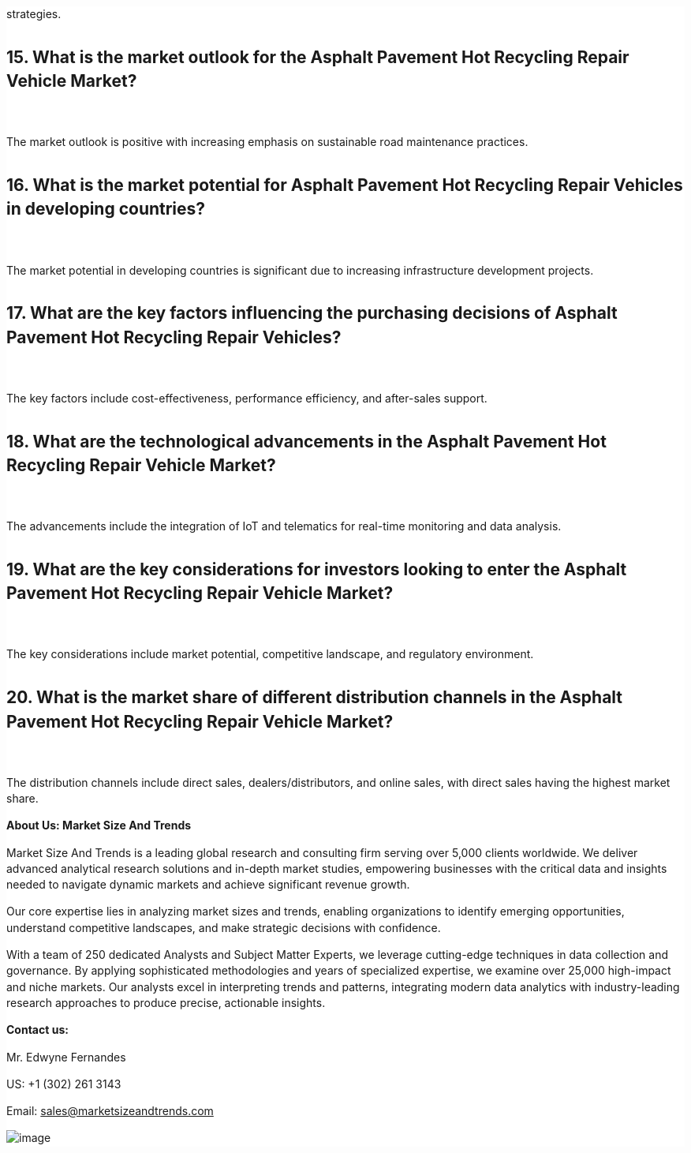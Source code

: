 strategies.</p><h2>15. What is the market outlook for the Asphalt Pavement Hot Recycling Repair Vehicle Market?</h2><p>&nbsp;</p><p>The market outlook is positive with increasing emphasis on sustainable road maintenance practices.</p><h2>16. What is the market potential for Asphalt Pavement Hot Recycling Repair Vehicles in developing countries?</h2><p>&nbsp;</p><p>The market potential in developing countries is significant due to increasing infrastructure development projects.</p><h2>17. What are the key factors influencing the purchasing decisions of Asphalt Pavement Hot Recycling Repair Vehicles?</h2><p>&nbsp;</p><p>The key factors include cost-effectiveness, performance efficiency, and after-sales support.</p><h2>18. What are the technological advancements in the Asphalt Pavement Hot Recycling Repair Vehicle Market?</h2><p>&nbsp;</p><p>The advancements include the integration of IoT and telematics for real-time monitoring and data analysis.</p><h2>19. What are the key considerations for investors looking to enter the Asphalt Pavement Hot Recycling Repair Vehicle Market?</h2><p>&nbsp;</p><p>The key considerations include market potential, competitive landscape, and regulatory environment.</p><h2>20. What is the market share of different distribution channels in the Asphalt Pavement Hot Recycling Repair Vehicle Market?</h2><p>&nbsp;</p><p>The distribution channels include direct sales, dealers/distributors, and online sales, with direct sales having the highest market share.</p></body></html></p><p><strong>About Us:&nbsp;Market Size And Trends</strong></p><p>Market Size And Trends&nbsp;is a leading global research and consulting firm serving over 5,000 clients worldwide. We deliver advanced analytical research solutions and in-depth market studies, empowering businesses with the critical data and insights needed to navigate dynamic markets and achieve significant revenue growth.</p><p>Our core expertise lies in analyzing market sizes and trends, enabling organizations to identify emerging opportunities, understand competitive landscapes, and make strategic decisions with confidence.</p><p>With a team of 250 dedicated Analysts and Subject Matter Experts, we leverage cutting-edge techniques in data collection and governance. By applying sophisticated methodologies and years of specialized expertise, we examine over 25,000 high-impact and niche markets. Our analysts excel in interpreting trends and patterns, integrating modern data analytics with industry-leading research approaches to produce precise, actionable insights.</p><p><strong>Contact us:</strong></p><p>Mr. Edwyne Fernandes</p><p>US: +1 (302) 261 3143</p><p>Email: <a href="mailto:sales@marketsizeandtrends.com">sales@marketsizeandtrends.com</a>&nbsp;</p>
![image](https://github.com/user-attachments/assets/43ddd41b-1d72-444d-8981-e23be3773b2c)
